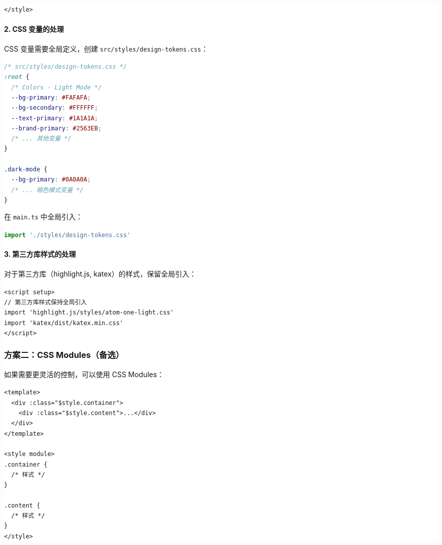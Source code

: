 ```vue
</style>
```

#### 2. CSS 变量的处理

CSS 变量需要全局定义，创建 `src/styles/design-tokens.css`：

```css
/* src/styles/design-tokens.css */
:root {
  /* Colors - Light Mode */
  --bg-primary: #FAFAFA;
  --bg-secondary: #FFFFFF;
  --text-primary: #1A1A1A;
  --brand-primary: #2563EB;
  /* ... 其他变量 */
}

.dark-mode {
  --bg-primary: #0A0A0A;
  /* ... 暗色模式变量 */
}
```

在 `main.ts` 中全局引入：
```typescript
import './styles/design-tokens.css'
```

#### 3. 第三方库样式的处理

对于第三方库（highlight.js, katex）的样式，保留全局引入：

```vue
<script setup>
// 第三方库样式保持全局引入
import 'highlight.js/styles/atom-one-light.css'
import 'katex/dist/katex.min.css'
</script>
```

### 方案二：CSS Modules（备选）

如果需要更灵活的控制，可以使用 CSS Modules：

```vue
<template>
  <div :class="$style.container">
    <div :class="$style.content">...</div>
  </div>
</template>

<style module>
.container {
  /* 样式 */
}

.content {
  /* 样式 */
}
</style>
```
